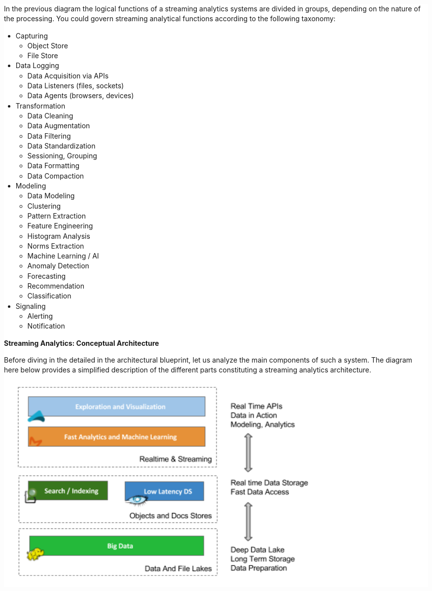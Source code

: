 In the previous diagram the logical functions of a streaming analytics systems are divided in groups, depending on the nature of the processing. You could govern streaming analytical functions according to the following taxonomy:  


*   Capturing
    *   Object Store
    *   File Store
*   Data Logging
    *   Data Acquisition via APIs
    *   Data Listeners (files, sockets)
    *   Data Agents (browsers, devices)
*   Transformation
    *   Data Cleaning
    *   Data Augmentation
    *   Data Filtering
    *   Data Standardization
    *   Sessioning, Grouping
    *   Data Formatting
    *   Data Compaction
*   Modeling
    *   Data Modeling
    *   Clustering
    *   Pattern Extraction
    *   Feature Engineering
    *   Histogram Analysis
    *   Norms Extraction
    *   Machine Learning / AI
    *   Anomaly Detection
    *   Forecasting
    *   Recommendation
    *   Classification
*   Signaling  
    *   Alerting
    *   Notification

**Streaming Analytics: Conceptual Architecture**

Before diving in the detailed in the architectural blueprint, let us analyze the main components of such a system. The diagram here below provides a simplified description of the different parts constituting a streaming analytics architecture.

![](p14.png)
